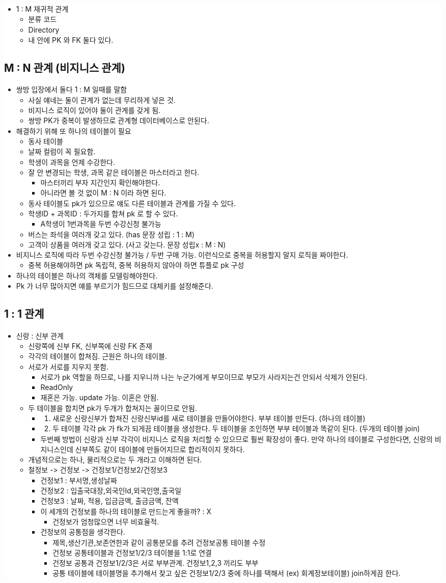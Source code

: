 - 1 : M 재귀적 관계
  - 분류 코드
  - Directory
  - 내 안에 PK 와 FK 둘다 있다.

## M : N 관계 (비지니스 관계)

- 쌍방 입장에서 둘다 1 : M 일때를 말함
  - 사실 얘네는 둘이 관계가 없는데 무리하게 넣은 것.
  - 비지니스 로직이 있어야 둘이 관계를 갖게 됨.
  - 쌍방 PK가 중복이 발생하므로 관계형 데이터베이스로 안된다.
- 해결하기 위해 또 하나의 테이블이 필요
  - 동사 테이블
  - 날짜 컬럼이 꼭 필요함.
  - 학생이 과목을 언제 수강한다.
  - 잘 안 변경되는 학생, 과목 같은 테이블은 마스터라고 한다.
    - 마스터끼리 부자 지간인지 확인해야한다.
    - 아니라면 볼 것 없이 M : N 이라 하면 된다.
  - 동사 테이블도 pk가 있으므로 얘도 다른 테이블과 관계를 가질 수 있다.
  - 학생ID + 과목ID : 두가지를 합쳐 pk 로 할 수 있다.
    - A학생이 1번과목을 두번 수강신청 불가능
  - 버스는 좌석을 여러개 갖고 있다. (has 문장 성립 : 1 : M)
  - 고객이 상품을 여러개 갖고 있다. (사고 갖는다. 문장 성립x : M : N)
- 비지니스 로직에 따라 두번 수강신청 불가능 / 두번 구매 가능. 이런식으로 중복을 허용할지 말지 로직을 짜야한다.
  - 중복 허용해야하면 pk 독립적, 중복 허용하지 않아야 하면 튜플로 pk 구성
- 하나의 테이블은 하나의 객체를 모델링해야한다.
- Pk 가 너무 많아지면 얘를 부르기가 힘드므로 대체키를 설정해준다.

## 1 : 1 관계

- 신랑 : 신부 관계
  - 신랑쪽에 신부 FK, 신부쪽에 신랑 FK 존재
  - 각각의 테이블이 합쳐짐. 근원은 하나의 테이블.
  - 서로가 서로를 지우지 못함.
    - 서로가 pk 역할을 하므로, 나를 지우니까 나는 누군가에게 부모이므로 부모가 사라지는건 안되서 삭제가 안된다.
    - ReadOnly
    - 재혼은 가능. update 가능. 이혼은 안됨.
  - 두 테이블을 합치면 pk가 두개가 합쳐지는 꼴이므로 안됨.
    - 1. 새로운 신랑신부가 합쳐진 신랑신부id를 새로 테이블을 만들어야한다. 부부 테이블 만든다. (하나의 테이블)
    - 2. 두 테이블 각각 pk 가 fk가 되게끔 테이블을 생성한다. 두 테이블을 조인하면 부부 테이블과 똑같이 된다. (두개의 테이블 join)
    - 두번째 방법이 신랑과 신부 각각이 비지니스 로직을 처리할 수 있으므로 훨씬 확장성이 좋다. 만약 하나의 테이블로 구성한다면, 신랑의 비지니스인데 신부쪽도 같이 테이블에 만들어지므로 합리적이지 못하다.
  - 개념적으로는 하나, 물리적으로는 두 개라고 이해하면 된다.
  - 철정보 -> 건정보 -> 건정보1/건정보2/건정보3
    - 건정보1 : 부서명,생성날짜
    - 건정보2 : 입출국대장,외국인Id,외국인명,출국일
    - 건정보3 : 날짜, 적용, 입금금액, 출금금액, 잔액
    - 이 세개의 건정보를 하나의 테이블로 만드는게 좋을까? : X
      - 건정보가 엄청많으면 너무 비효율적.
    - 건정보의 공통점을 생각한다.
      - 제목,생산기관,보존연한과 같이 공통분모를 추려 건정보공통 테이블 수정
      - 건정보 공통테이블과 건정보1/2/3 테이블을 1:1로 연결
      - 건정보 공통과 건정보1/2/3은 서로 부부관계. 건정보1,2,3 끼리도 부부
      - 공통 테이블에 테이블명을 추가해서 찾고 싶은 건정보1/2/3 중에 하나를 택해서 (ex) 회계정보테이블) join하게끔 한다.
